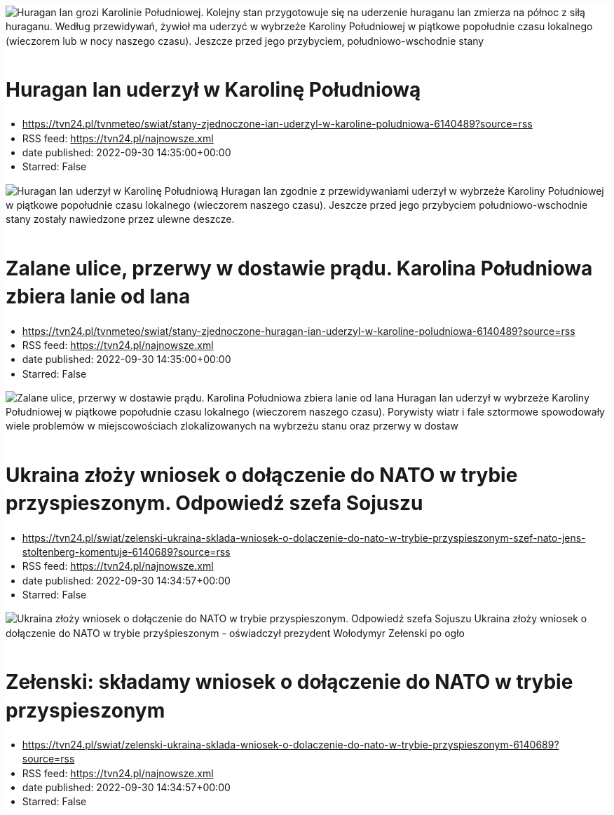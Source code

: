 <img alt="Huragan Ian grozi Karolinie Południowej. Kolejny stan przygotowuje się na uderzenie huraganu" src="https://tvn24.pl/tvnmeteo/najnowsze/cdn-zdjecie-uusmcl-huragan-ian-przed-uderzeniem-w-karoline-poludniowa-6140632/alternates/LANDSCAPE_1280" />
    Ian zmierza na północ z siłą huraganu. Według przewidywań, żywioł ma uderzyć w wybrzeże Karoliny Południowej w piątkowe popołudnie czasu lokalnego (wieczorem lub w nocy naszego czasu). Jeszcze przed jego przybyciem, południowo-wschodnie stany 

# Huragan Ian uderzył w Karolinę Południową
 - https://tvn24.pl/tvnmeteo/swiat/stany-zjednoczone-ian-uderzyl-w-karoline-poludniowa-6140489?source=rss
 - RSS feed: https://tvn24.pl/najnowsze.xml
 - date published: 2022-09-30 14:35:00+00:00
 - Starred: False

<img alt="Huragan Ian uderzył w Karolinę Południową" src="https://tvn24.pl/tvnmeteo/najnowsze/cdn-zdjecie-6r55m2-na-chwile-przed-uderzeniem-iana-w-karoline-poludniowa-6141030/alternates/LANDSCAPE_1280" />
    Huragan Ian zgodnie z przewidywaniami uderzył w wybrzeże Karoliny Południowej w piątkowe popołudnie czasu lokalnego (wieczorem naszego czasu). Jeszcze przed jego przybyciem południowo-wschodnie stany zostały nawiedzone przez ulewne deszcze.

# Zalane ulice, przerwy w dostawie prądu. Karolina Południowa zbiera lanie od Iana
 - https://tvn24.pl/tvnmeteo/swiat/stany-zjednoczone-huragan-ian-uderzyl-w-karoline-poludniowa-6140489?source=rss
 - RSS feed: https://tvn24.pl/najnowsze.xml
 - date published: 2022-09-30 14:35:00+00:00
 - Starred: False

<img alt="Zalane ulice, przerwy w dostawie prądu. Karolina Południowa zbiera lanie od Iana" src="https://tvn24.pl/tvnmeteo/najnowsze/cdn-zdjecie-vvjqfj-ian-przeszedl-przez-pawleys-island-karolina-poludniowa-6141067/alternates/LANDSCAPE_1280" />
    Huragan Ian uderzył w wybrzeże Karoliny Południowej w piątkowe popołudnie czasu lokalnego (wieczorem naszego czasu). Porywisty wiatr i fale sztormowe spowodowały wiele problemów w miejscowościach zlokalizowanych na wybrzeżu stanu oraz przerwy w dostaw

# Ukraina złoży wniosek o dołączenie do NATO w trybie przyspieszonym. Odpowiedź szefa Sojuszu
 - https://tvn24.pl/swiat/zelenski-ukraina-sklada-wniosek-o-dolaczenie-do-nato-w-trybie-przyspieszonym-szef-nato-jens-stoltenberg-komentuje-6140689?source=rss
 - RSS feed: https://tvn24.pl/najnowsze.xml
 - date published: 2022-09-30 14:34:57+00:00
 - Starred: False

<img alt="Ukraina złoży wniosek o dołączenie do NATO w trybie przyspieszonym. Odpowiedź szefa Sojuszu" src="https://tvn24.pl/najnowsze/cdn-zdjecie-xt6f86-wolodymr-zelenski-zapowiedzial-zlozenie-wniosku-o-dolaczenie-do-nato-w-trybie-przyspieszonym-na-zdjeciu-razem-z-szefem-rady-najwyzszej-ruslanem-stefanczukiem-i-premierem-denysem-szmyhalem-6140673/alternates/LANDSCAPE_1280" />
    Ukraina złoży wniosek o dołączenie do NATO w trybie przyśpieszonym - oświadczył prezydent Wołodymyr Zełenski po ogło

# Zełenski: składamy wniosek o dołączenie do NATO w trybie przyspieszonym
 - https://tvn24.pl/swiat/zelenski-ukraina-sklada-wniosek-o-dolaczenie-do-nato-w-trybie-przyspieszonym-6140689?source=rss
 - RSS feed: https://tvn24.pl/najnowsze.xml
 - date published: 2022-09-30 14:34:57+00:00
 - Starred: False
